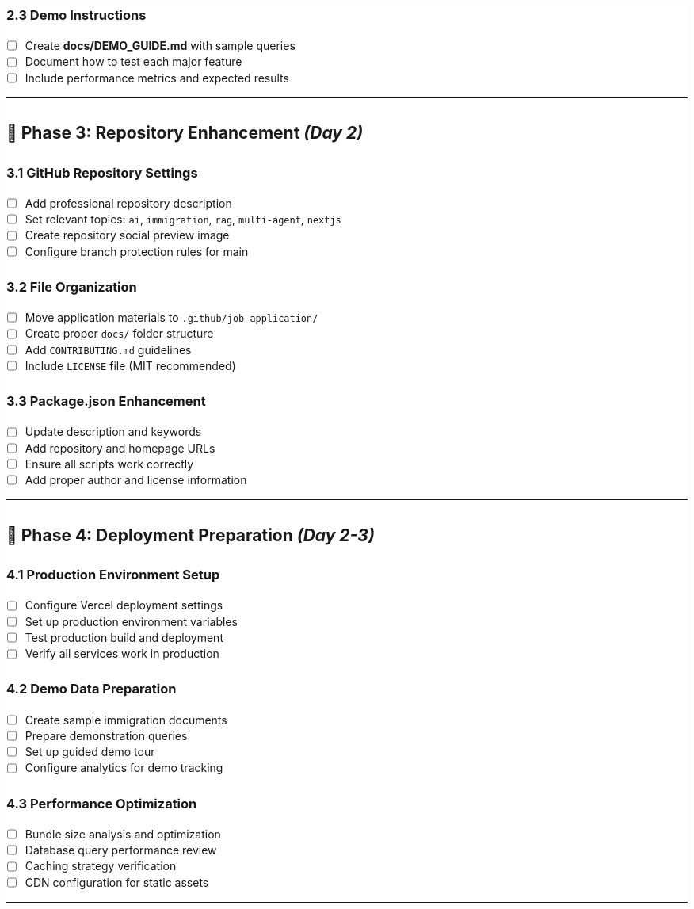 ### **2.3 Demo Instructions**
- [ ] Create **docs/DEMO_GUIDE.md** with sample queries
- [ ] Document how to test each major feature
- [ ] Include performance metrics and expected results

---

## 🎨 **Phase 3: Repository Enhancement** *(Day 2)*

### **3.1 GitHub Repository Settings**
- [ ] Add professional repository description
- [ ] Set relevant topics: `ai`, `immigration`, `rag`, `multi-agent`, `nextjs`
- [ ] Create repository social preview image
- [ ] Configure branch protection rules for main

### **3.2 File Organization**
- [ ] Move application materials to `.github/job-application/`
- [ ] Create proper `docs/` folder structure
- [ ] Add `CONTRIBUTING.md` guidelines
- [ ] Include `LICENSE` file (MIT recommended)

### **3.3 Package.json Enhancement**
- [ ] Update description and keywords
- [ ] Add repository and homepage URLs
- [ ] Ensure all scripts work correctly
- [ ] Add proper author and license information

---

## 🚀 **Phase 4: Deployment Preparation** *(Day 2-3)*

### **4.1 Production Environment Setup**
- [ ] Configure Vercel deployment settings
- [ ] Set up production environment variables
- [ ] Test production build and deployment
- [ ] Verify all services work in production

### **4.2 Demo Data Preparation**
- [ ] Create sample immigration documents
- [ ] Prepare demonstration queries
- [ ] Set up guided demo tour
- [ ] Configure analytics for demo tracking

### **4.3 Performance Optimization**
- [ ] Bundle size analysis and optimization
- [ ] Database query performance review
- [ ] Caching strategy verification
- [ ] CDN configuration for static assets

---